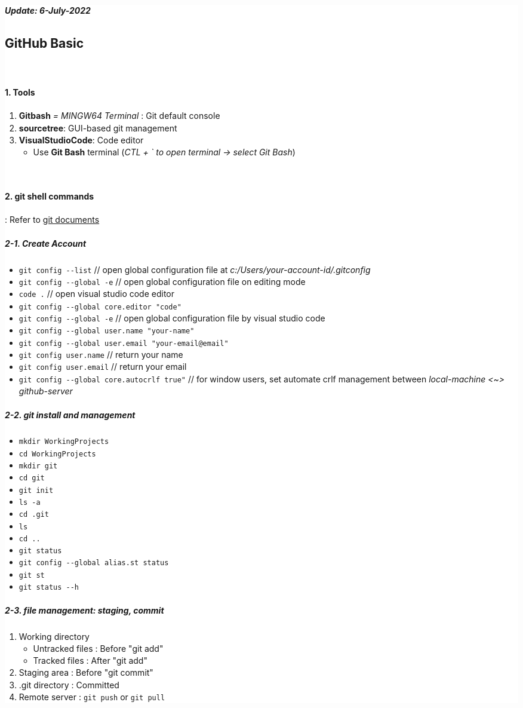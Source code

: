 ##### _Update: 6-July-2022_

## GitHub Basic

<br/>

#### 1. Tools

1. **Gitbash** _= MINGW64 Terminal_ : Git default console
2. **sourcetree**: GUI-based git management
3. **VisualStudioCode**: Code editor
    - Use **Git Bash** terminal (_CTL + ` to open terminal -> select Git Bash_)

<br/>

#### 2. git shell commands

: Refer to [git documents](https://git-scm.com/docs)

##### 2-1. Create Account

-   `git config --list` // open global configuration file at _c:/Users/your-account-id/.gitconfig_
-   `git config --global -e` // open global configuration file on editing mode
-   `code .` // open visual studio code editor
-   `git config --global core.editor "code"`
-   `git config --global -e` // open global configuration file by visual studio code
-   `git config --global user.name "your-name"`
-   `git config --global user.email "your-email@email"`
-   `git config user.name` // return your name
-   `git config user.email` // return your email
-   `git config --global core.autocrlf true"` // for window users, set automate crlf management between _local-machine <~> github-server_

##### 2-2. git install and management

-   `mkdir WorkingProjects`
-   `cd WorkingProjects`
-   `mkdir git`
-   `cd git`
-   `git init`
-   `ls -a`
-   `cd .git`
-   `ls`
-   `cd ..`
-   `git status`
-   `git config --global alias.st status`
-   `git st`
-   `git status --h`

##### 2-3. file management: staging, commit

1. Working directory
    - Untracked files : Before "git add"
    - Tracked files : After "git add"
2. Staging area : Before "git commit"
3. .git directory : Committed
4. Remote server : `git push` or `git pull`
